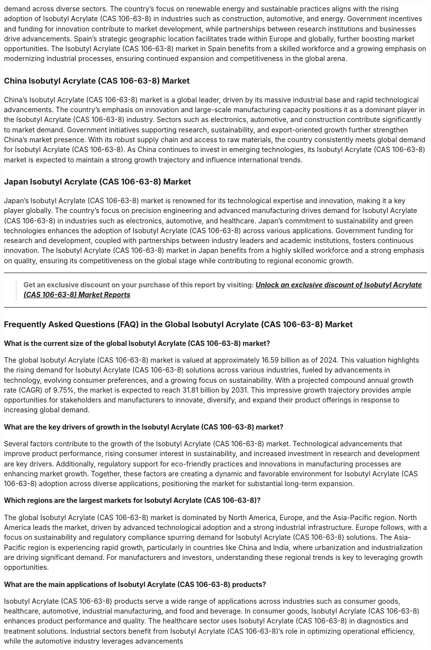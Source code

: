 demand across diverse sectors. The country&rsquo;s focus on renewable energy and sustainable practices aligns with the rising adoption of Isobutyl Acrylate (CAS 106-63-8) in industries such as construction, automotive, and energy. Government incentives and funding for innovation contribute to market development, while partnerships between research institutions and businesses drive advancements. Spain&rsquo;s strategic geographic location facilitates trade within Europe and globally, further boosting market opportunities. The Isobutyl Acrylate (CAS 106-63-8) market in Spain benefits from a skilled workforce and a growing emphasis on modernizing industrial processes, ensuring continued expansion and competitiveness in the global arena.</p><h3>China Isobutyl Acrylate (CAS 106-63-8) Market</h3><p>China&rsquo;s Isobutyl Acrylate (CAS 106-63-8) market is a global leader, driven by its massive industrial base and rapid technological advancements. The country&rsquo;s emphasis on innovation and large-scale manufacturing capacity positions it as a dominant player in the Isobutyl Acrylate (CAS 106-63-8) industry. Sectors such as electronics, automotive, and construction contribute significantly to market demand. Government initiatives supporting research, sustainability, and export-oriented growth further strengthen China&rsquo;s market presence. With its robust supply chain and access to raw materials, the country consistently meets global demand for Isobutyl Acrylate (CAS 106-63-8). As China continues to invest in emerging technologies, its Isobutyl Acrylate (CAS 106-63-8) market is expected to maintain a strong growth trajectory and influence international trends.</p><h3>Japan Isobutyl Acrylate (CAS 106-63-8) Market</h3><p>Japan&rsquo;s Isobutyl Acrylate (CAS 106-63-8) market is renowned for its technological expertise and innovation, making it a key player globally. The country&rsquo;s focus on precision engineering and advanced manufacturing drives demand for Isobutyl Acrylate (CAS 106-63-8) in industries such as electronics, automotive, and healthcare. Japan&rsquo;s commitment to sustainability and green technologies enhances the adoption of Isobutyl Acrylate (CAS 106-63-8) across various applications. Government funding for research and development, coupled with partnerships between industry leaders and academic institutions, fosters continuous innovation. The Isobutyl Acrylate (CAS 106-63-8) market in Japan benefits from a highly skilled workforce and a strong emphasis on quality, ensuring its competitiveness on the global stage while contributing to regional economic growth.</p><hr /><blockquote><p><strong>Get an exclusive discount on your purchase of this report by visiting: <em><a href="://marketresearchpulse.com/ask-for-discount/146039?utm_source=Github&amp;utm_medium=026">Unlock an exclusive discount of Isobutyl Acrylate (CAS 106-63-8) Market Reports</a></em>&nbsp;</strong></p></blockquote><hr /><h3>Frequently Asked Questions (FAQ) in the Global Isobutyl Acrylate (CAS 106-63-8) Market</h3><p><strong>What is the current size of the global Isobutyl Acrylate (CAS 106-63-8) market?</strong></p><p>The global Isobutyl Acrylate (CAS 106-63-8) market is valued at approximately 16.59 billion as of 2024. This valuation highlights the rising demand for Isobutyl Acrylate (CAS 106-63-8) solutions across various industries, fueled by advancements in technology, evolving consumer preferences, and a growing focus on sustainability. With a projected compound annual growth rate (CAGR) of 9.75%, the market is expected to reach 31.81 billion by 2031. This impressive growth trajectory provides ample opportunities for stakeholders and manufacturers to innovate, diversify, and expand their product offerings in response to increasing global demand.</p><p><strong>What are the key drivers of growth in the Isobutyl Acrylate (CAS 106-63-8) market?</strong></p><p>Several factors contribute to the growth of the Isobutyl Acrylate (CAS 106-63-8) market. Technological advancements that improve product performance, rising consumer interest in sustainability, and increased investment in research and development are key drivers. Additionally, regulatory support for eco-friendly practices and innovations in manufacturing processes are enhancing market growth. Together, these factors are creating a dynamic and favorable environment for Isobutyl Acrylate (CAS 106-63-8) adoption across diverse applications, positioning the market for substantial long-term expansion.</p><p><strong>Which regions are the largest markets for Isobutyl Acrylate (CAS 106-63-8)?</strong></p><p>The global Isobutyl Acrylate (CAS 106-63-8) market is dominated by North America, Europe, and the Asia-Pacific region. North America leads the market, driven by advanced technological adoption and a strong industrial infrastructure. Europe follows, with a focus on sustainability and regulatory compliance spurring demand for Isobutyl Acrylate (CAS 106-63-8) solutions. The Asia-Pacific region is experiencing rapid growth, particularly in countries like China and India, where urbanization and industrialization are driving significant demand. For manufacturers and investors, understanding these regional trends is key to leveraging growth opportunities.</p><p><strong>What are the main applications of Isobutyl Acrylate (CAS 106-63-8) products?</strong></p><p>Isobutyl Acrylate (CAS 106-63-8) products serve a wide range of applications across industries such as consumer goods, healthcare, automotive, industrial manufacturing, and food and beverage. In consumer goods, Isobutyl Acrylate (CAS 106-63-8) enhances product performance and quality. The healthcare sector uses Isobutyl Acrylate (CAS 106-63-8) in diagnostics and treatment solutions. Industrial sectors benefit from Isobutyl Acrylate (CAS 106-63-8)&rsquo;s role in optimizing operational efficiency, while the automotive industry leverages advancements